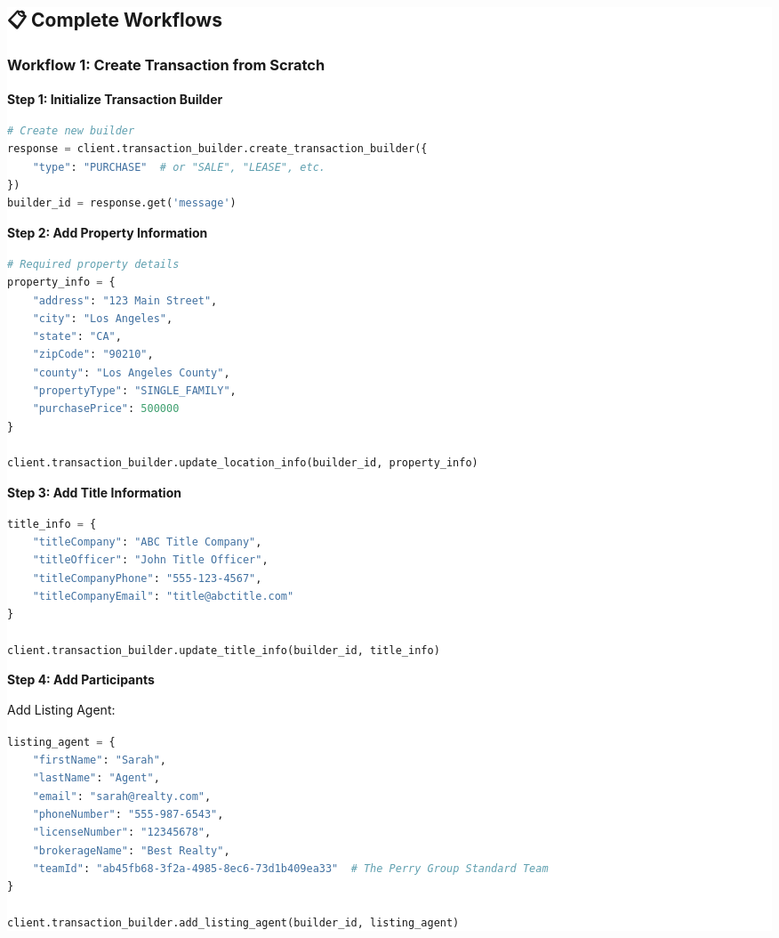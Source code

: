 ## 📋 Complete Workflows

### Workflow 1: Create Transaction from Scratch

**Step 1: Initialize Transaction Builder**
```python
# Create new builder
response = client.transaction_builder.create_transaction_builder({
    "type": "PURCHASE"  # or "SALE", "LEASE", etc.
})
builder_id = response.get('message')
```

**Step 2: Add Property Information**
```python
# Required property details
property_info = {
    "address": "123 Main Street",
    "city": "Los Angeles",
    "state": "CA", 
    "zipCode": "90210",
    "county": "Los Angeles County",
    "propertyType": "SINGLE_FAMILY",
    "purchasePrice": 500000
}

client.transaction_builder.update_location_info(builder_id, property_info)
```

**Step 3: Add Title Information**
```python
title_info = {
    "titleCompany": "ABC Title Company",
    "titleOfficer": "John Title Officer",
    "titleCompanyPhone": "555-123-4567",
    "titleCompanyEmail": "title@abctitle.com"
}

client.transaction_builder.update_title_info(builder_id, title_info)
```

**Step 4: Add Participants**

Add Listing Agent:
```python
listing_agent = {
    "firstName": "Sarah",
    "lastName": "Agent",
    "email": "sarah@realty.com",
    "phoneNumber": "555-987-6543",
    "licenseNumber": "12345678",
    "brokerageName": "Best Realty",
    "teamId": "ab45fb68-3f2a-4985-8ec6-73d1b409ea33"  # The Perry Group Standard Team
}

client.transaction_builder.add_listing_agent(builder_id, listing_agent)
```
